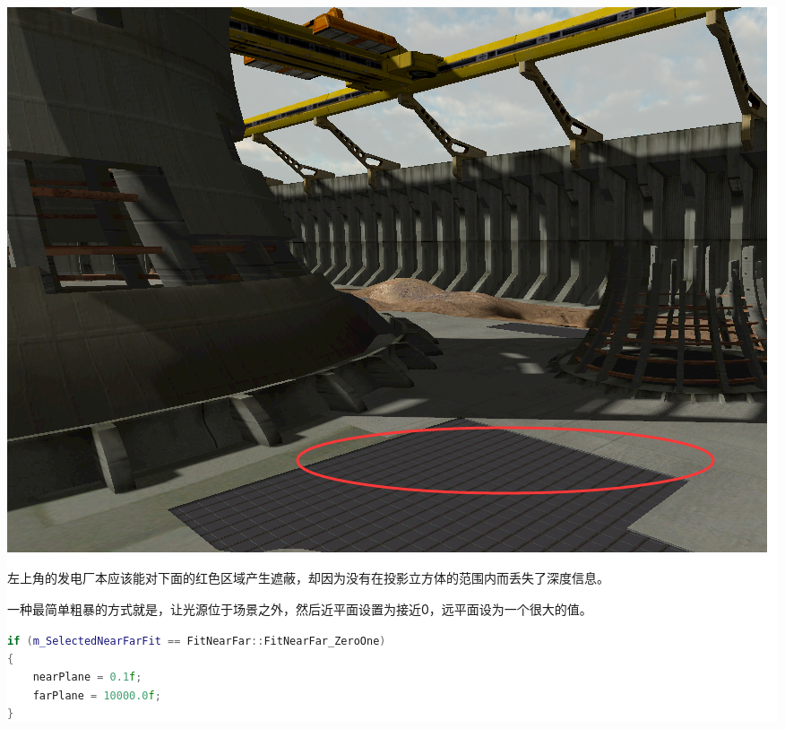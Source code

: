 ![image-20220406235947132](..\assets\38\28.png)

左上角的发电厂本应该能对下面的红色区域产生遮蔽，却因为没有在投影立方体的范围内而丢失了深度信息。

一种最简单粗暴的方式就是，让光源位于场景之外，然后近平面设置为接近0，远平面设为一个很大的值。

```cpp
if (m_SelectedNearFarFit == FitNearFar::FitNearFar_ZeroOne)
{
    nearPlane = 0.1f;
    farPlane = 10000.0f;
}
```
